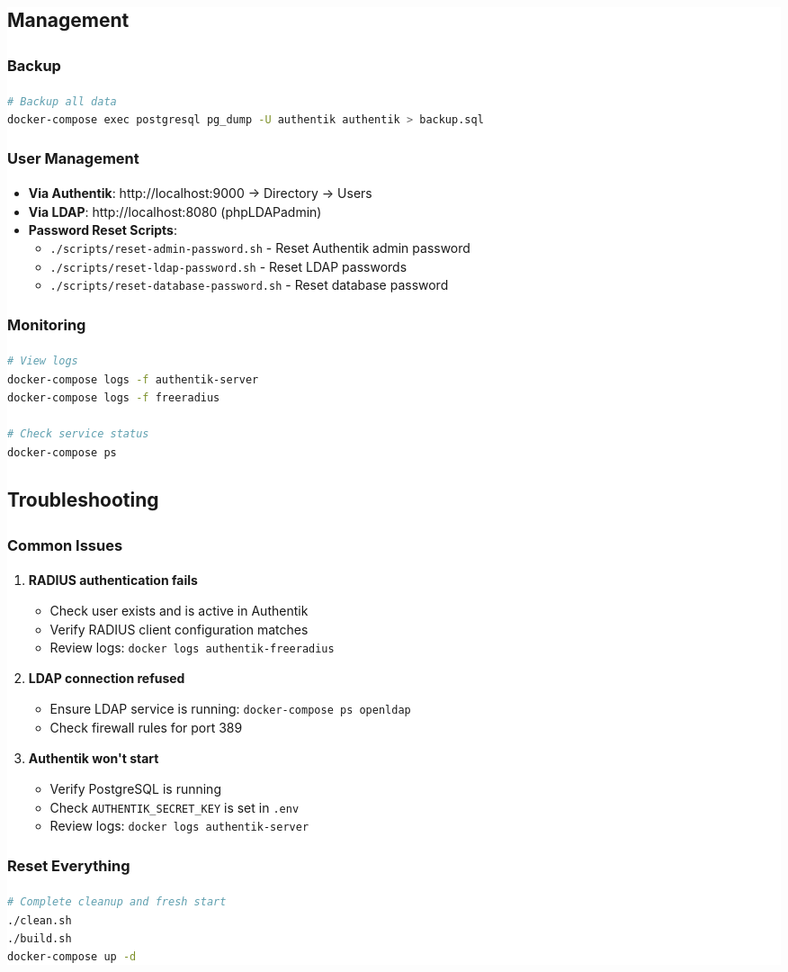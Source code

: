 ## Management

### Backup
```bash
# Backup all data
docker-compose exec postgresql pg_dump -U authentik authentik > backup.sql
```

### User Management
- **Via Authentik**: http://localhost:9000 → Directory → Users
- **Via LDAP**: http://localhost:8080 (phpLDAPadmin)
- **Password Reset Scripts**:
  - `./scripts/reset-admin-password.sh` - Reset Authentik admin password
  - `./scripts/reset-ldap-password.sh` - Reset LDAP passwords
  - `./scripts/reset-database-password.sh` - Reset database password

### Monitoring
```bash
# View logs
docker-compose logs -f authentik-server
docker-compose logs -f freeradius

# Check service status
docker-compose ps
```

## Troubleshooting

### Common Issues

1. **RADIUS authentication fails**
   - Check user exists and is active in Authentik
   - Verify RADIUS client configuration matches
   - Review logs: `docker logs authentik-freeradius`

2. **LDAP connection refused**
   - Ensure LDAP service is running: `docker-compose ps openldap`
   - Check firewall rules for port 389

3. **Authentik won't start**
   - Verify PostgreSQL is running
   - Check `AUTHENTIK_SECRET_KEY` is set in `.env`
   - Review logs: `docker logs authentik-server`

### Reset Everything
```bash
# Complete cleanup and fresh start
./clean.sh
./build.sh
docker-compose up -d
```
